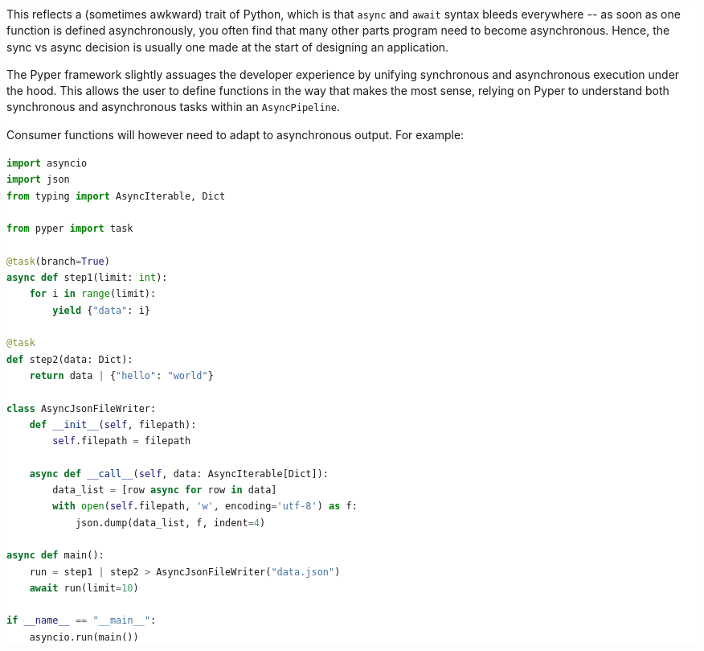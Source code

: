 This reflects a (sometimes awkward) trait of Python, which is that `async` and `await` syntax bleeds everywhere -- as soon as one function is defined asynchronously, you often find that many other parts program need to become asynchronous. Hence, the sync vs async decision is usually one made at the start of designing an application.

The Pyper framework slightly assuages the developer experience by unifying synchronous and asynchronous execution under the hood. This allows the user to define functions in the way that makes the most sense, relying on Pyper to understand both synchronous and asynchronous tasks within an `AsyncPipeline`.

Consumer functions will however need to adapt to asynchronous output. For example:

```python
import asyncio
import json
from typing import AsyncIterable, Dict

from pyper import task

@task(branch=True)
async def step1(limit: int):
    for i in range(limit):
        yield {"data": i}

@task
def step2(data: Dict):
    return data | {"hello": "world"}

class AsyncJsonFileWriter:
    def __init__(self, filepath):
        self.filepath = filepath
    
    async def __call__(self, data: AsyncIterable[Dict]):
        data_list = [row async for row in data]
        with open(self.filepath, 'w', encoding='utf-8') as f:
            json.dump(data_list, f, indent=4)

async def main():
    run = step1 | step2 > AsyncJsonFileWriter("data.json")
    await run(limit=10)

if __name__ == "__main__":
    asyncio.run(main())
```